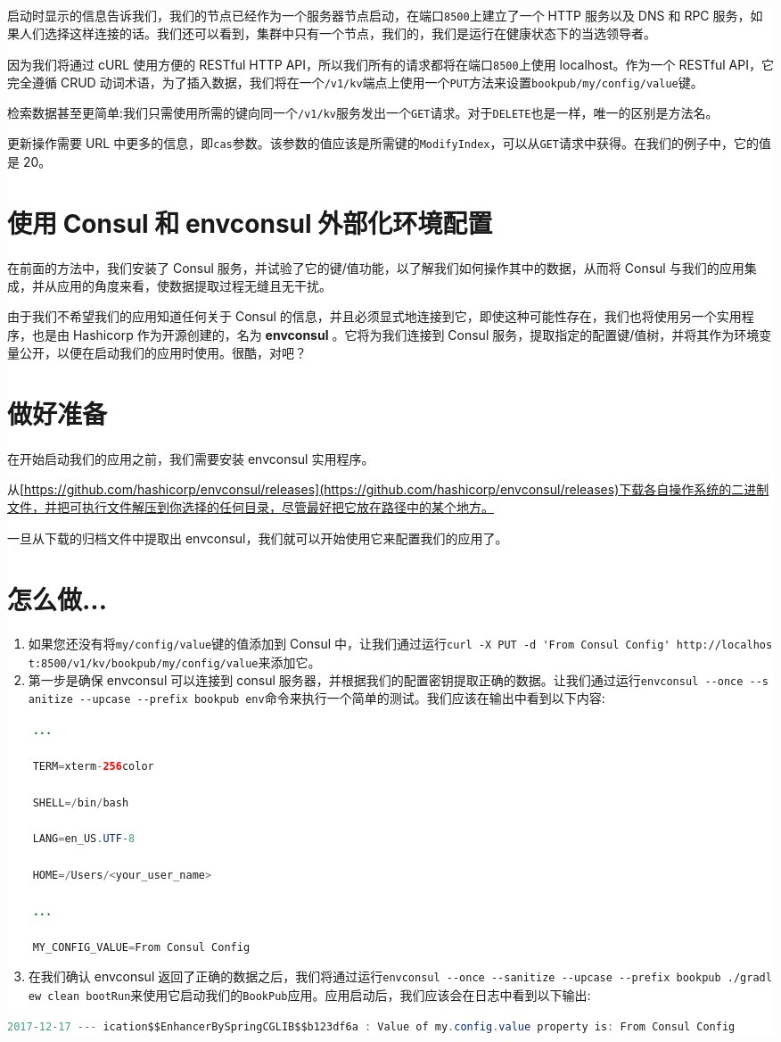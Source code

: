 启动时显示的信息告诉我们，我们的节点已经作为一个服务器节点启动，在端口`8500`上建立了一个 HTTP 服务以及 DNS 和 RPC 服务，如果人们选择这样连接的话。我们还可以看到，集群中只有一个节点，我们的，我们是运行在健康状态下的当选领导者。

因为我们将通过 cURL 使用方便的 RESTful HTTP API，所以我们所有的请求都将在端口`8500`上使用 localhost。作为一个 RESTful API，它完全遵循 CRUD 动词术语，为了插入数据，我们将在一个`/v1/kv`端点上使用一个`PUT`方法来设置`bookpub/my/config/value`键。

检索数据甚至更简单:我们只需使用所需的键向同一个`/v1/kv`服务发出一个`GET`请求。对于`DELETE`也是一样，唯一的区别是方法名。

更新操作需要 URL 中更多的信息，即`cas`参数。该参数的值应该是所需键的`ModifyIndex`，可以从`GET`请求中获得。在我们的例子中，它的值是 20。

# 使用 Consul 和 envconsul 外部化环境配置

在前面的方法中，我们安装了 Consul 服务，并试验了它的键/值功能，以了解我们如何操作其中的数据，从而将 Consul 与我们的应用集成，并从应用的角度来看，使数据提取过程无缝且无干扰。

由于我们不希望我们的应用知道任何关于 Consul 的信息，并且必须显式地连接到它，即使这种可能性存在，我们也将使用另一个实用程序，也是由 Hashicorp 作为开源创建的，名为 **envconsul** 。它将为我们连接到 Consul 服务，提取指定的配置键/值树，并将其作为环境变量公开，以便在启动我们的应用时使用。很酷，对吧？

# 做好准备

在开始启动我们的应用之前，我们需要安装 envconsul 实用程序。

从[https://github.com/hashicorp/envconsul/releases](https://github.com/hashicorp/envconsul/releases)下载各自操作系统的二进制文件，并把可执行文件解压到你选择的任何目录，尽管最好把它放在路径中的某个地方。

一旦从下载的归档文件中提取出 envconsul，我们就可以开始使用它来配置我们的应用了。

# 怎么做...

1.  如果您还没有将`my/config/value`键的值添加到 Consul 中，让我们通过运行`curl -X PUT -d 'From Consul Config' http://localhost:8500/v1/kv/bookpub/my/config/value`来添加它。
2.  第一步是确保 envconsul 可以连接到 consul 服务器，并根据我们的配置密钥提取正确的数据。让我们通过运行`envconsul --once --sanitize --upcase --prefix bookpub env`命令来执行一个简单的测试。我们应该在输出中看到以下内容:

```java
    ...

    TERM=xterm-256color

    SHELL=/bin/bash

    LANG=en_US.UTF-8

    HOME=/Users/<your_user_name>

    ...

    MY_CONFIG_VALUE=From Consul Config
```

3.  在我们确认 envconsul 返回了正确的数据之后，我们将通过运行`envconsul --once --sanitize --upcase --prefix bookpub ./gradlew clean bootRun`来使用它启动我们的`BookPub`应用。应用启动后，我们应该会在日志中看到以下输出:

```java
2017-12-17 --- ication$$EnhancerBySpringCGLIB$$b123df6a : Value of my.config.value property is: From Consul Config

```
